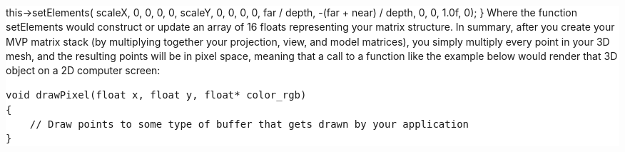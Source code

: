    this-&gt;setElements( scaleX, 0, 0, 0,
                         0, scaleY, 0, 0,
                         0, 0, far / depth, -(far + near) / depth,
                         0, 0, 1.0f, 0);
}</pre>
Where the function setElements would construct or update an array of 16 floats representing your matrix structure.
In summary, after you create your MVP matrix stack (by multiplying together your projection, view, and model matrices), you simply multiply every point in your 3D mesh, and the resulting points will be in pixel space, meaning that a call to a function like the example below would render that 3D object on a 2D computer screen:
<pre class="i_code">void drawPixel(float x, float y, float* color_rgb)
{
    // Draw points to some type of buffer that gets drawn by your application
}</pre>